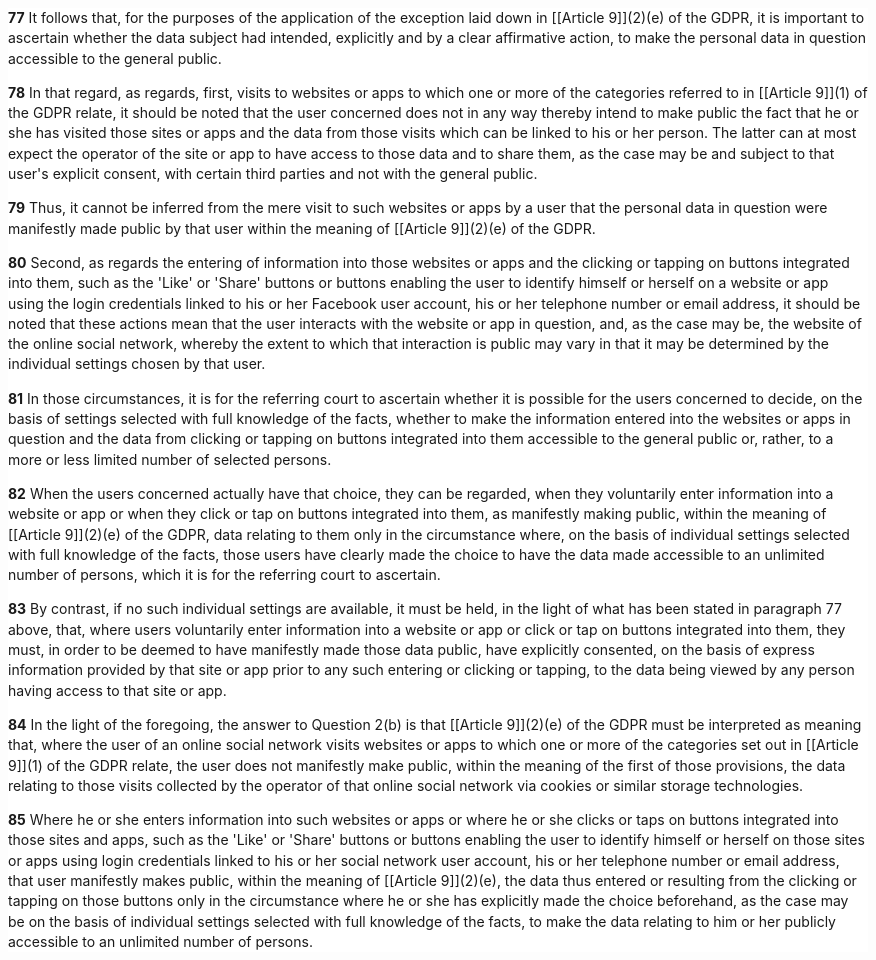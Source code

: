 **77** It follows that, for the purposes of the application of the exception laid down in [[Article 9]](2\)(e) of the GDPR, it is important to ascertain whether the data subject had intended, explicitly and by a clear affirmative action, to make the personal data in question accessible to the general public.

**78** In that regard, as regards, first, visits to websites or apps to which one or more of the categories referred to in [[Article 9]](1\) of the GDPR relate, it should be noted that the user concerned does not in any way thereby intend to make public the fact that he or she has visited those sites or apps and the data from those visits which can be linked to his or her person. The latter can at most expect the operator of the site or app to have access to those data and to share them, as the case may be and subject to that user's explicit consent, with certain third parties and not with the general public.

**79** Thus, it cannot be inferred from the mere visit to such websites or apps by a user that the personal data in question were manifestly made public by that user within the meaning of [[Article 9]](2\)(e) of the GDPR.

**80** Second, as regards the entering of information into those websites or apps and the clicking or tapping on buttons integrated into them, such as the 'Like' or 'Share' buttons or buttons enabling the user to identify himself or herself on a website or app using the login credentials linked to his or her Facebook user account, his or her telephone number or email address, it should be noted that these actions mean that the user interacts with the website or app in question, and, as the case may be, the website of the online social network, whereby the extent to which that interaction is public may vary in that it may be determined by the individual settings chosen by that user.

**81** In those circumstances, it is for the referring court to ascertain whether it is possible for the users concerned to decide, on the basis of settings selected with full knowledge of the facts, whether to make the information entered into the websites or apps in question and the data from clicking or tapping on buttons integrated into them accessible to the general public or, rather, to a more or less limited number of selected persons.

**82** When the users concerned actually have that choice, they can be regarded, when they voluntarily enter information into a website or app or when they click or tap on buttons integrated into them, as manifestly making public, within the meaning of [[Article 9]](2\)(e) of the GDPR, data relating to them only in the circumstance where, on the basis of individual settings selected with full knowledge of the facts, those users have clearly made the choice to have the data made accessible to an unlimited number of persons, which it is for the referring court to ascertain.

**83** By contrast, if no such individual settings are available, it must be held, in the light of what has been stated in paragraph 77 above, that, where users voluntarily enter information into a website or app or click or tap on buttons integrated into them, they must, in order to be deemed to have manifestly made those data public, have explicitly consented, on the basis of express information provided by that site or app prior to any such entering or clicking or tapping, to the data being viewed by any person having access to that site or app.

**84** In the light of the foregoing, the answer to Question 2(b) is that [[Article 9]](2\)(e) of the GDPR must be interpreted as meaning that, where the user of an online social network visits websites or apps to which one or more of the categories set out in [[Article 9]](1\) of the GDPR relate, the user does not manifestly make public, within the meaning of the first of those provisions, the data relating to those visits collected by the operator of that online social network via cookies or similar storage technologies.

**85** Where he or she enters information into such websites or apps or where he or she clicks or taps on buttons integrated into those sites and apps, such as the 'Like' or 'Share' buttons or buttons enabling the user to identify himself or herself on those sites or apps using login credentials linked to his or her social network user account, his or her telephone number or email address, that user manifestly makes public, within the meaning of [[Article 9]](2\)(e), the data thus entered or resulting from the clicking or tapping on those buttons only in the circumstance where he or she has explicitly made the choice beforehand, as the case may be on the basis of individual settings selected with full knowledge of the facts, to make the data relating to him or her publicly accessible to an unlimited number of persons.
